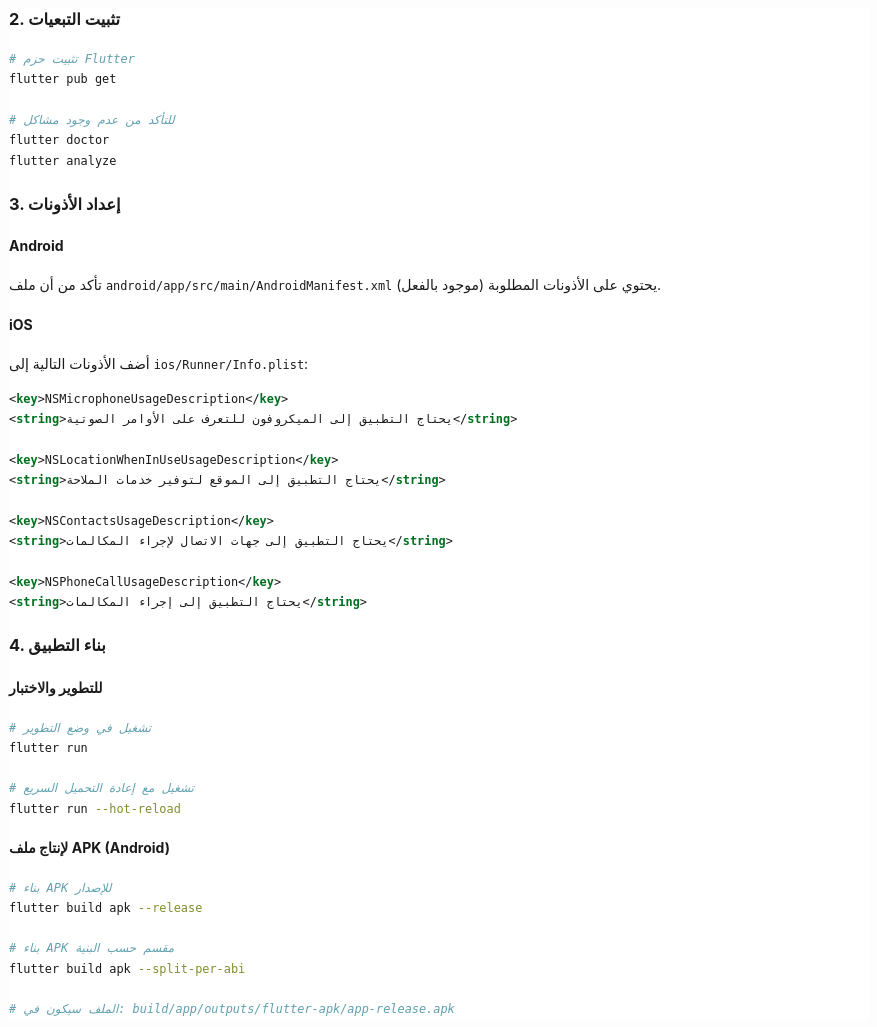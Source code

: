 ### 2. تثبيت التبعيات
```bash
# تثبيت حزم Flutter
flutter pub get

# للتأكد من عدم وجود مشاكل
flutter doctor
flutter analyze
```

### 3. إعداد الأذونات

#### Android
تأكد من أن ملف `android/app/src/main/AndroidManifest.xml` يحتوي على الأذونات المطلوبة (موجود بالفعل).

#### iOS
أضف الأذونات التالية إلى `ios/Runner/Info.plist`:
```xml
<key>NSMicrophoneUsageDescription</key>
<string>يحتاج التطبيق إلى الميكروفون للتعرف على الأوامر الصوتية</string>

<key>NSLocationWhenInUseUsageDescription</key>
<string>يحتاج التطبيق إلى الموقع لتوفير خدمات الملاحة</string>

<key>NSContactsUsageDescription</key>
<string>يحتاج التطبيق إلى جهات الاتصال لإجراء المكالمات</string>

<key>NSPhoneCallUsageDescription</key>
<string>يحتاج التطبيق إلى إجراء المكالمات</string>
```

### 4. بناء التطبيق

#### للتطوير والاختبار
```bash
# تشغيل في وضع التطوير
flutter run

# تشغيل مع إعادة التحميل السريع
flutter run --hot-reload
```

#### لإنتاج ملف APK (Android)
```bash
# بناء APK للإصدار
flutter build apk --release

# بناء APK مقسم حسب البنية
flutter build apk --split-per-abi

# الملف سيكون في: build/app/outputs/flutter-apk/app-release.apk
```
